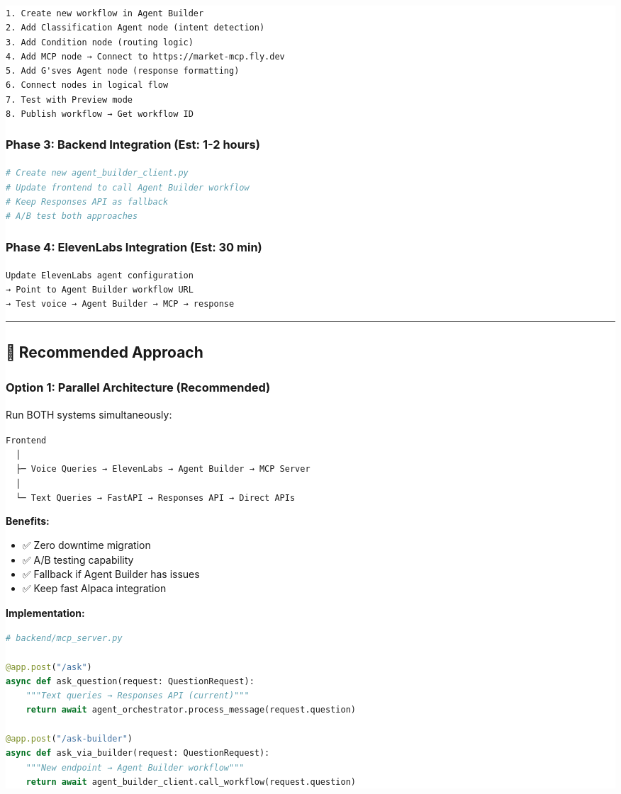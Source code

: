 ```
1. Create new workflow in Agent Builder
2. Add Classification Agent node (intent detection)
3. Add Condition node (routing logic)
4. Add MCP node → Connect to https://market-mcp.fly.dev
5. Add G'sves Agent node (response formatting)
6. Connect nodes in logical flow
7. Test with Preview mode
8. Publish workflow → Get workflow ID
```

### Phase 3: Backend Integration (Est: 1-2 hours)

```python
# Create new agent_builder_client.py
# Update frontend to call Agent Builder workflow
# Keep Responses API as fallback
# A/B test both approaches
```

### Phase 4: ElevenLabs Integration (Est: 30 min)

```
Update ElevenLabs agent configuration
→ Point to Agent Builder workflow URL
→ Test voice → Agent Builder → MCP → response
```

---

## 🎯 Recommended Approach

### Option 1: Parallel Architecture (Recommended)

Run BOTH systems simultaneously:

```
Frontend
  │
  ├─ Voice Queries → ElevenLabs → Agent Builder → MCP Server
  │
  └─ Text Queries → FastAPI → Responses API → Direct APIs
```

**Benefits:**
- ✅ Zero downtime migration
- ✅ A/B testing capability
- ✅ Fallback if Agent Builder has issues
- ✅ Keep fast Alpaca integration

**Implementation:**
```python
# backend/mcp_server.py

@app.post("/ask")
async def ask_question(request: QuestionRequest):
    """Text queries → Responses API (current)"""
    return await agent_orchestrator.process_message(request.question)

@app.post("/ask-builder")
async def ask_via_builder(request: QuestionRequest):
    """New endpoint → Agent Builder workflow"""
    return await agent_builder_client.call_workflow(request.question)
```
